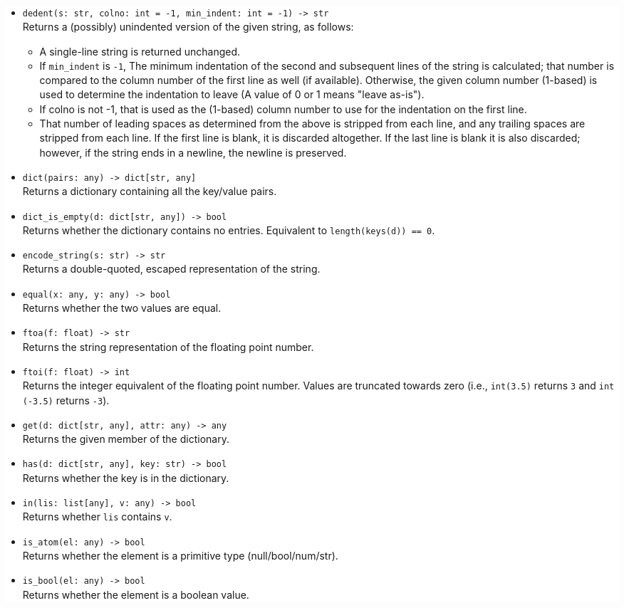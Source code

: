 * `dedent(s: str, colno: int = -1, min_indent: int = -1) -> str`<br>
    Returns a (possibly) unindented version of the given string, as
    follows:
    - A single-line string is returned unchanged.
    - If `min_indent` is `-1`, The minimum indentation of the second
      and subsequent lines of the string is calculated; that number is
      compared to the column number of the first line as well (if
      available). Otherwise, the given column number (1-based) is
      used to determine the indentation to leave (A value of 0 or 1
      means "leave as-is").
    - If colno is not -1, that is used as the (1-based) column number
      to use for the indentation on the first line.
    - That number of leading spaces as determined from the above is
      stripped from each line, and any trailing spaces are stripped
      from each line. If the first line is blank, it is discarded
      altogether. If the last line is blank it is also discarded;
      however, if the string ends in a newline, the newline is
      preserved.

* `dict(pairs: any) -> dict[str, any]`<br>
    Returns a dictionary containing all the key/value pairs.

* `dict_is_empty(d: dict[str, any]) -> bool`<br>
    Returns whether the dictionary contains no entries. Equivalent
    to `length(keys(d)) == 0`.

* `encode_string(s: str) -> str`<br>
    Returns a double-quoted, escaped representation of the string.

* `equal(x: any, y: any) -> bool`<br>
    Returns whether the two values are equal.

* `ftoa(f: float) -> str`<br>
    Returns the string representation of the floating point number.

* `ftoi(f: float) -> int`<br>
    Returns the integer equivalent of the floating point number.
    Values are truncated towards zero (i.e., `int(3.5)` returns
    `3` and `int(-3.5)` returns `-3`).

* `get(d: dict[str, any], attr: any) -> any`<br>
    Returns the given member of the dictionary.

* `has(d: dict[str, any], key: str) -> bool`<br>
    Returns whether the key is in the dictionary.

* `in(lis: list[any], v: any) -> bool`<br>
    Returns whether `lis` contains `v`.

* `is_atom(el: any) -> bool`<br>
    Returns whether the element is a primitive type
    (null/bool/num/str).

* `is_bool(el: any) -> bool`<br>
    Returns whether the element is a boolean value.
